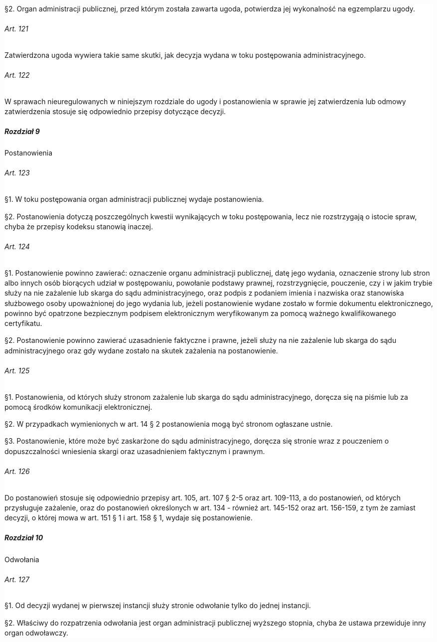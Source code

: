 §2. Organ administracji publicznej, przed którym została zawarta ugoda, potwierdza jej wykonalność na egzemplarzu ugody.

###### Art. 121
Zatwierdzona ugoda wywiera takie same skutki, jak decyzja wydana w toku postępowania administracyjnego.
###### Art. 122
W sprawach nieuregulowanych w niniejszym rozdziale do ugody i postanowienia w sprawie jej zatwierdzenia lub odmowy zatwierdzenia stosuje się odpowiednio przepisy dotyczące decyzji.

##### Rozdział 9

Postanowienia
###### Art. 123
§1. W toku postępowania organ administracji publicznej wydaje postanowienia.

§2. Postanowienia dotyczą poszczególnych kwestii wynikających w toku postępowania, lecz nie rozstrzygają o istocie spraw, chyba że przepisy kodeksu stanowią inaczej.

###### Art. 124
§1. Postanowienie powinno zawierać: oznaczenie organu administracji publicznej, datę jego wydania, oznaczenie strony lub stron albo innych osób biorących udział w postępowaniu, powołanie podstawy prawnej, rozstrzygnięcie, pouczenie, czy i w jakim trybie służy na nie zażalenie lub skarga do sądu administracyjnego, oraz podpis z podaniem imienia i nazwiska oraz stanowiska służbowego osoby upoważnionej do jego wydania lub, jeżeli postanowienie wydane zostało w formie dokumentu elektronicznego, powinno być opatrzone bezpiecznym podpisem elektronicznym weryfikowanym za pomocą ważnego kwalifikowanego certyfikatu.

§2. Postanowienie powinno zawierać uzasadnienie faktyczne i prawne, jeżeli służy na nie zażalenie lub skarga do sądu administracyjnego oraz gdy wydane zostało na skutek zażalenia na postanowienie.

###### Art. 125
§1. Postanowienia, od których służy stronom zażalenie lub skarga do sądu administracyjnego, doręcza się na piśmie lub za pomocą środków komunikacji elektronicznej.

§2. W przypadkach wymienionych w art. 14 § 2 postanowienia mogą być stronom ogłaszane ustnie.

§3. Postanowienie, które może być zaskarżone do sądu administracyjnego, doręcza się stronie wraz z pouczeniem o dopuszczalności wniesienia skargi oraz uzasadnieniem faktycznym i prawnym.

###### Art. 126
Do postanowień stosuje się odpowiednio przepisy art. 105, art. 107 § 2-5 oraz art. 109-113, a do postanowień, od których przysługuje zażalenie, oraz do postanowień określonych w art. 134 - również art. 145-152 oraz art. 156-159, z tym że zamiast decyzji, o której mowa w art. 151 § 1 i art. 158 § 1, wydaje się postanowienie.

##### Rozdział 10

Odwołania
###### Art. 127
§1. Od decyzji wydanej w pierwszej instancji służy stronie odwołanie tylko do jednej instancji.

§2. Właściwy do rozpatrzenia odwołania jest organ administracji publicznej wyższego stopnia, chyba że ustawa przewiduje inny organ odwoławczy.
